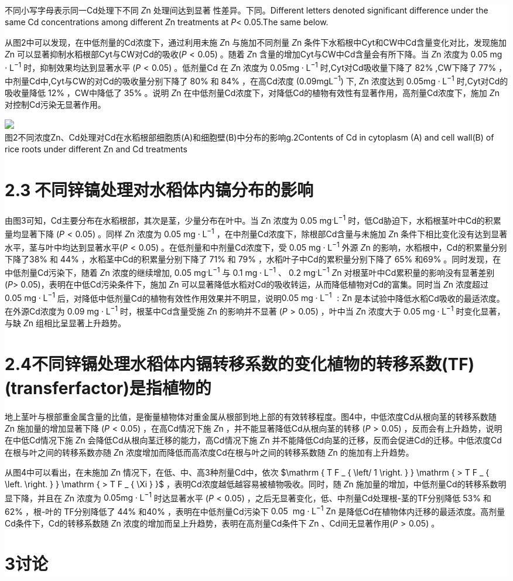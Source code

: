 不同小写字母表示同一Cd处理下不同 $Z \mathrm { n }$ 处理间达到显著 性差异。下同。Different letters denoted significant difference under the same Cd concentrations among different $Z \mathrm { n }$ treatments at $P <$ 0.05.The same below.

从图2中可以发现，在中低剂量的Cd浓度下，通过利用未施 $Z \mathrm { n }$ 与施加不同剂量 $Z \mathrm { n }$ 条件下水稻根中Cyt和CW中Cd含量变化对比，发现施加 $Z \mathrm { n }$ 可以显著抑制水稻根部Cyt与CW对Cd的吸收$( P { < } 0 . 0 5 )$ 。随着 $Z \mathrm { n }$ 含量的增加Cyt与CW中Cd含量会有所下降。当 $Z \mathrm { n }$ 浓度为 $0 . 0 5 \mathrm { ~ m g { \cdot } L ^ { - 1 } }$ 时，抑制效果均达到显著水平 $( P { < } 0 . 0 5 )$ 。低剂量Cd 在 $Z \mathrm { n }$ 浓度为 $0 . 0 5 \mathrm { m g } { \cdot } \mathrm { L } ^ { - 1 }$ 时,Cyt对Cd吸收量下降了 $82 \%$ ,CW下降了 $7 7 \%$ ，中剂量Cd中,Cyt与CW的对Cd的吸收量分别下降了 $80 \%$ 和 $84 \%$ ，在高Cd浓度 $( 0 . 0 9 \mathrm { m g } \mathrm { L } ^ { - 1 } )$ 下, $Z \mathrm { n }$ 浓度达到 $0 . 0 5 \mathrm { m g } { \cdot } \mathrm { L } ^ { - 1 }$ 时,Cyt对Cd的吸收量降低 $12 \%$ ，CW中降低了 $3 5 \%$ 。说明 $Z \mathrm { n }$ 在中低剂量Cd浓度下，对降低Cd的植物有效性有显著作用，高剂量Cd浓度下，施加 $Z \mathrm { n }$ 对控制Cd污染无显著作用。

![](images/3d968fc0d73d170dc3c85bebd6f075b73642bc60b30d53da77ae164aba816018.jpg)  
图2不同浓度Zn、Cd处理对Cd在水稻根部细胞质(A)和细胞壁(B)中分布的影响g.2Contents of Cd in cytoplasm (A) and cell wall(B) of rice roots under different Zn and Cd treatments

# 2.3 不同锌镐处理对水稻体内镐分布的影响

由图3可知，Cd主要分布在水稻根部，其次是茎，少量分布在叶中。当 $Z \mathrm { n }$ 浓度为 $0 . 0 5 \mathrm { \ m g ^ { . } L ^ { - 1 } }$ 时，低Cd胁迫下，水稻根茎叶中Cd的积累量均显著下降 $( P { < } 0 . 0 5 )$ 。同样 $Z \mathrm { n }$ 浓度为 $0 . 0 5 ~ \mathrm { m g { \cdot } L ^ { - 1 } }$ ，在中剂量Cd浓度下，除根部Cd含量与未施加 $Z \mathrm { n }$ 条件下相比变化没有达到显著水平，茎与叶中均达到显著水平$( P { < } 0 . 0 5 )$ 。在低剂量和中剂量Cd浓度下，受 $0 . 0 5 ~ \mathrm { m g { \cdot } L ^ { - 1 } }$ 外源 $Z \mathrm { n }$ 的影响，水稻根中，Cd的积累量分别下降了$3 8 \%$ 和 $44 \%$ ，水稻茎中Cd的积累量分别下降了 $71 \%$ 和 $7 9 \%$ ，水稻叶子中Cd的累积量分别下降了 $6 5 \%$ 和$69 \%$ 。同时发现，在中低剂量Cd污染下，随着 $Z \mathrm { n }$ 浓度的继续增加, $0 . 0 5 ~ \mathrm { m g ^ { . } L ^ { - 1 } }$ 与 $0 . 1 \ \mathrm { m g { \cdot } L ^ { - 1 } }$ 、 $0 . 2 ~ \mathrm { m g ^ { . } L ^ { - 1 } }$ $Z \mathrm { n }$ 对根茎叶中Cd累积量的影响没有显著差别 $( P >$ 0.05)，表明在中低Cd污染条件下，施加 $Z \mathrm { n }$ 可以显著降低水稻对Cd的吸收转运，从而降低植物对Cd的富集。同时当 $Z \mathrm { n }$ 浓度超过 $0 . 0 5 \mathrm { ~ m g { \cdot } L ^ { - 1 } }$ 后，对降低中低剂量Cd的植物有效性作用效果并不明显，说明$0 . 0 5 ~ \mathrm { m g { \cdot } L ^ { - 1 } } \ : \mathrm { Z n }$ 是本试验中降低水稻Cd吸收的最适浓度。在外源Cd浓度为 $0 . 0 9 \ \mathrm { m g { \cdot } L ^ { - 1 } }$ 时，根茎中Cd含量受施 $Z \mathrm { n }$ 的影响并不显著 $( P { > } 0 . 0 5 )$ ，叶中当 $Z \mathrm { n }$ 浓度大于 $0 . 0 5 \mathrm { ~ m g { \cdot } L ^ { - 1 } }$ 时变化显著，与缺 $Z \mathrm { n }$ 组相比呈显著上升趋势。

# 2.4不同锌镉处理水稻体内镉转移系数的变化植物的转移系数(TF)(transferfactor)是指植物的

地上茎叶与根部重金属含量的比值，是衡量植物体对重金属从根部到地上部的有效转移程度。图4中，中低浓度Cd从根向茎的转移系数随 $Z \mathrm { n }$ 施加量的增加显著下降 $( P { < } 0 . 0 5 )$ ，在高Cd情况下施 $Z \mathrm { n }$ ，并不能显著降低Cd从根向茎的转移 $( P { > } 0 . 0 5 )$ ，反而会有上升趋势，说明在中低Cd情况下施 $Z \mathrm { n }$ 会降低Cd从根向茎迁移的能力，高Cd情况下施 $Z \mathrm { n }$ 并不能降低Cd向茎的迁移，反而会促进Cd的迁移。中低浓度Cd在根与叶之间的转移系数亦随 $Z \mathrm { n }$ 浓度增加而降低而高浓度Cd在根与叶之间的转移系数随 $Z \mathrm { n }$ 的施加有上升趋势。

从图4中可以看出，在未施加 $Z \mathrm { n }$ 情况下，在低、中、高3种剂量Cd中，依次 $\mathrm { T F _ { \left/ 1 \right. } } \mathrm { > T F _ { \left. \right. } } \mathrm { > T F _ { \Xi } }$ ，表明Cd浓度越低越容易被植物吸收。同时，随 $Z \mathrm { n }$ 施加量的增加，中低剂量Cd的转移系数明显下降，并且在 $Z \mathrm { n }$ 浓度为 $0 . 0 5 \mathrm { m g } { \cdot } \mathrm { L } ^ { - 1 }$ 时达显著水平 $( P { < } 0 . 0 5 )$ ，之后无显著变化，低、中剂量Cd处理根-茎的TF分别降低 $53 \%$ 和 $62 \%$ ，根-叶的 TF分别降低了 $44 \%$ 和$40 \%$ ，表明在中低剂量Cd污染下 $0 . 0 5 \ \mathrm { \ m g { \cdot } L ^ { - 1 } \ Z n }$ 是降低Cd在植物体内迁移的最适浓度。高剂量Cd条件下，Cd的转移系数随 $Z \mathrm { n }$ 浓度的增加而呈上升趋势，表明在高剂量Cd条件下 $Z \mathrm { n }$ 、Cd间无显著作用$( P { > } 0 . 0 5 )$ 。

# 3讨论
